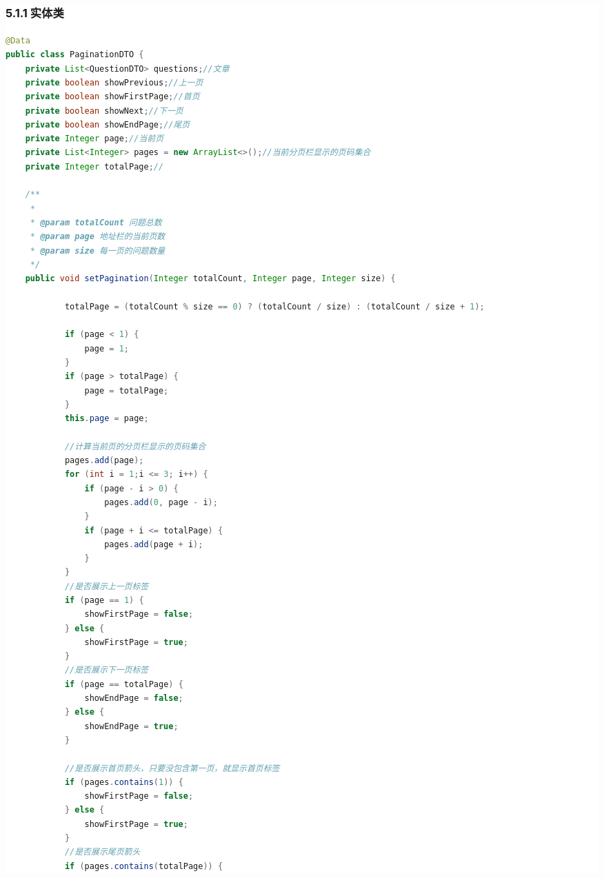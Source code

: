 ### 5.1.1  实体类

```java
@Data
public class PaginationDTO {
    private List<QuestionDTO> questions;//文章
    private boolean showPrevious;//上一页
    private boolean showFirstPage;//首页
    private boolean showNext;//下一页
    private boolean showEndPage;//尾页
    private Integer page;//当前页
    private List<Integer> pages = new ArrayList<>();//当前分页栏显示的页码集合
    private Integer totalPage;//

    /**
     *
     * @param totalCount 问题总数
     * @param page 地址栏的当前页数
     * @param size 每一页的问题数量
     */
    public void setPagination(Integer totalCount, Integer page, Integer size) {

            totalPage = (totalCount % size == 0) ? (totalCount / size) : (totalCount / size + 1);

            if (page < 1) {
                page = 1;
            }
            if (page > totalPage) {
                page = totalPage;
            }
            this.page = page;

            //计算当前页的分页栏显示的页码集合
            pages.add(page);
            for (int i = 1;i <= 3; i++) {
                if (page - i > 0) {
                    pages.add(0, page - i);
                }
                if (page + i <= totalPage) {
                    pages.add(page + i);
                }
            }
            //是否展示上一页标签
            if (page == 1) {
                showFirstPage = false;
            } else {
                showFirstPage = true;
            }
            //是否展示下一页标签
            if (page == totalPage) {
                showEndPage = false;
            } else {
                showEndPage = true;
            }

            //是否展示首页箭头，只要没包含第一页，就显示首页标签
            if (pages.contains(1)) {
                showFirstPage = false;
            } else {
                showFirstPage = true;
            }
            //是否展示尾页箭头
            if (pages.contains(totalPage)) {
```